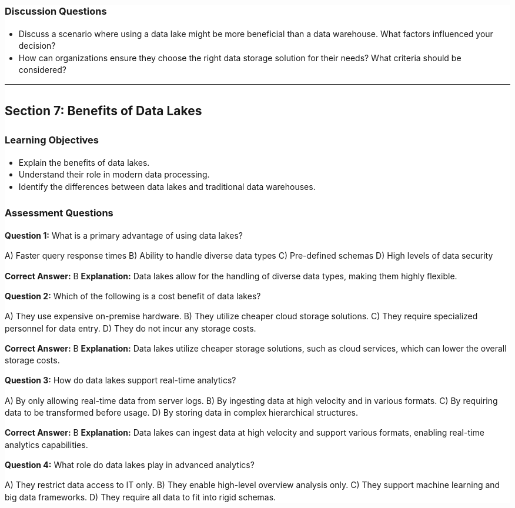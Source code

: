 ### Discussion Questions
- Discuss a scenario where using a data lake might be more beneficial than a data warehouse. What factors influenced your decision?
- How can organizations ensure they choose the right data storage solution for their needs? What criteria should be considered?

---

## Section 7: Benefits of Data Lakes

### Learning Objectives
- Explain the benefits of data lakes.
- Understand their role in modern data processing.
- Identify the differences between data lakes and traditional data warehouses.

### Assessment Questions

**Question 1:** What is a primary advantage of using data lakes?

  A) Faster query response times
  B) Ability to handle diverse data types
  C) Pre-defined schemas
  D) High levels of data security

**Correct Answer:** B
**Explanation:** Data lakes allow for the handling of diverse data types, making them highly flexible.

**Question 2:** Which of the following is a cost benefit of data lakes?

  A) They use expensive on-premise hardware.
  B) They utilize cheaper cloud storage solutions.
  C) They require specialized personnel for data entry.
  D) They do not incur any storage costs.

**Correct Answer:** B
**Explanation:** Data lakes utilize cheaper storage solutions, such as cloud services, which can lower the overall storage costs.

**Question 3:** How do data lakes support real-time analytics?

  A) By only allowing real-time data from server logs.
  B) By ingesting data at high velocity and in various formats.
  C) By requiring data to be transformed before usage.
  D) By storing data in complex hierarchical structures.

**Correct Answer:** B
**Explanation:** Data lakes can ingest data at high velocity and support various formats, enabling real-time analytics capabilities.

**Question 4:** What role do data lakes play in advanced analytics?

  A) They restrict data access to IT only.
  B) They enable high-level overview analysis only.
  C) They support machine learning and big data frameworks.
  D) They require all data to fit into rigid schemas.
